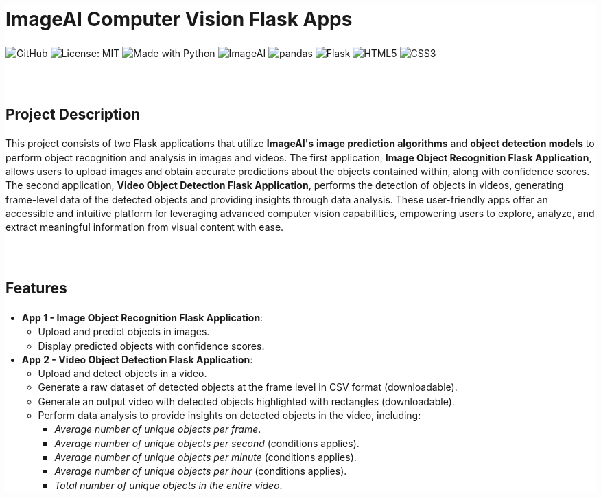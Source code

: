 # ImageAI Computer Vision Flask Apps

[![GitHub](https://badgen.net/badge/icon/GitHub?icon=github&color=black&label)](https://github.com/2003sailesh)
[![License: MIT](https://img.shields.io/badge/License-MIT-yellow.svg)](https://opensource.org/licenses/MIT)
[![Made with Python](https://img.shields.io/badge/Python->=3.6-blue?logo=python&logoColor=white)](https://www.python.org)
[![ImageAI](https://img.shields.io/badge/ImageAI-5C3EE8?logo=OpenCV)](https://github.com/OlafenwaMoses/ImageAI)
[![pandas](https://img.shields.io/badge/pandas-150458?logo=pandas&logoColor=white)](https://pandas.pydata.org/)
[![Flask](https://img.shields.io/badge/Flask-323232?logo=Flask&logoColor=white)](https://flask.palletsprojects.com/)
[![HTML5](https://img.shields.io/badge/HTML5-E34F26?logo=html5&logoColor=white)](https://html.spec.whatwg.org/)
[![CSS3](https://img.shields.io/badge/CSS3-1572B6?logo=css3&logoColor=white)](https://www.css3.com/)

<br/>

## Project Description

This project consists of two Flask applications that utilize **ImageAI's** [**image prediction algorithms**](https://github.com/OlafenwaMoses/ImageAI/tree/master/imageai/Classification) and [**object detection models**](https://github.com/OlafenwaMoses/ImageAI/blob/master/imageai/Detection/VIDEO.md) to perform object recognition and analysis in images and videos. The first application, **Image Object Recognition Flask Application**, allows users to upload images and obtain accurate predictions about the objects contained within, along with confidence scores. The second application, **Video Object Detection Flask Application**, performs the detection of objects in videos, generating frame-level data of the detected objects and providing insights through data analysis. These user-friendly apps offer an accessible and intuitive platform for leveraging advanced computer vision capabilities, empowering users to explore, analyze, and extract meaningful information from visual content with ease.

<br/>

## Features

- **App 1 - Image Object Recognition Flask Application**:
    - Upload and predict objects in images.
    - Display predicted objects with confidence scores.
- **App 2 - Video Object Detection Flask Application**:
    - Upload and detect objects in a video.
    - Generate a raw dataset of detected objects at the frame level in CSV format (downloadable).
    - Generate an output video with detected objects highlighted with rectangles (downloadable).
    - Perform data analysis to provide insights on detected objects in the video, including:
        - *Average number of unique objects per frame*.
        - *Average number of unique objects per second* (conditions applies).
        - *Average number of unique objects per minute* (conditions applies).
        - *Average number of unique objects per hour* (conditions applies).
        - *Total number of unique objects in the entire video*.
